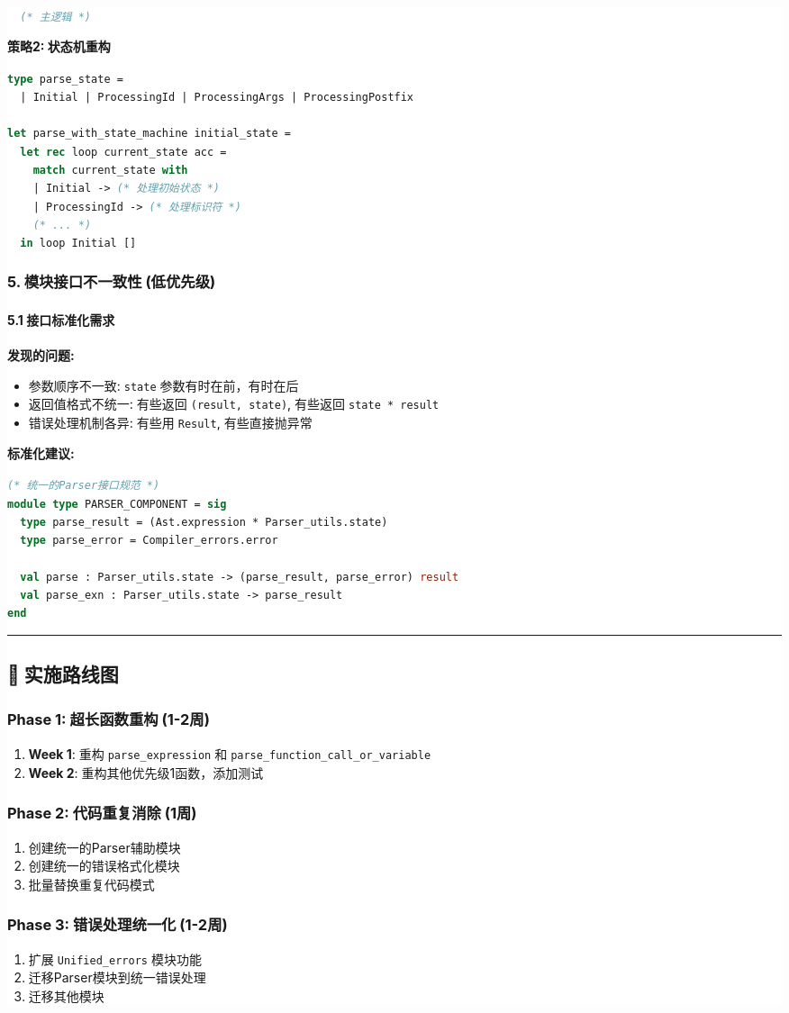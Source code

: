 ```ocaml
  (* 主逻辑 *)
```

**策略2: 状态机重构**
```ocaml
type parse_state = 
  | Initial | ProcessingId | ProcessingArgs | ProcessingPostfix

let parse_with_state_machine initial_state =
  let rec loop current_state acc =
    match current_state with
    | Initial -> (* 处理初始状态 *)
    | ProcessingId -> (* 处理标识符 *)
    (* ... *)
  in loop Initial []
```

### 5. 模块接口不一致性 (低优先级)

#### 5.1 接口标准化需求

**发现的问题:**
- 参数顺序不一致: `state` 参数有时在前，有时在后
- 返回值格式不统一: 有些返回 `(result, state)`, 有些返回 `state * result`
- 错误处理机制各异: 有些用 `Result`, 有些直接抛异常

**标准化建议:**
```ocaml
(* 统一的Parser接口规范 *)
module type PARSER_COMPONENT = sig
  type parse_result = (Ast.expression * Parser_utils.state)
  type parse_error = Compiler_errors.error
  
  val parse : Parser_utils.state -> (parse_result, parse_error) result
  val parse_exn : Parser_utils.state -> parse_result  
end
```

---

## 🚀 实施路线图

### Phase 1: 超长函数重构 (1-2周)
1. **Week 1**: 重构 `parse_expression` 和 `parse_function_call_or_variable`
2. **Week 2**: 重构其他优先级1函数，添加测试

### Phase 2: 代码重复消除 (1周) 
1. 创建统一的Parser辅助模块
2. 创建统一的错误格式化模块
3. 批量替换重复代码模式

### Phase 3: 错误处理统一化 (1-2周)
1. 扩展 `Unified_errors` 模块功能
2. 迁移Parser模块到统一错误处理
3. 迁移其他模块
